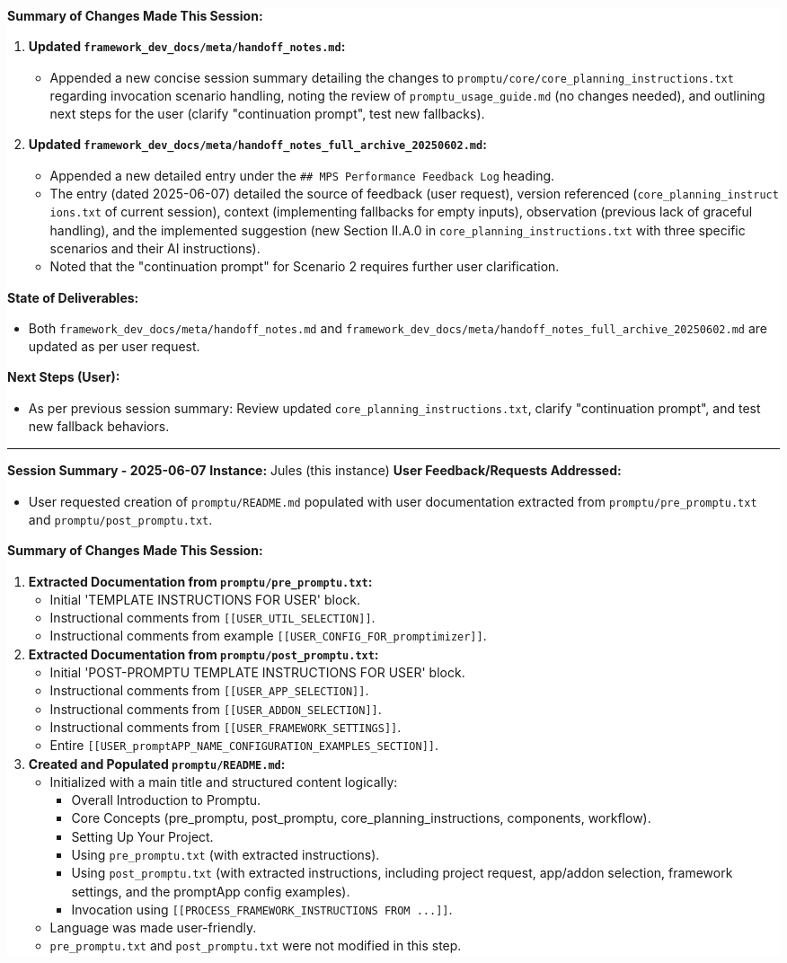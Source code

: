 **Summary of Changes Made This Session:**
1.  **Updated `framework_dev_docs/meta/handoff_notes.md`:**
    *   Appended a new concise session summary detailing the changes to `promptu/core/core_planning_instructions.txt` regarding invocation scenario handling, noting the review of `promptu_usage_guide.md` (no changes needed), and outlining next steps for the user (clarify "continuation prompt", test new fallbacks).

2.  **Updated `framework_dev_docs/meta/handoff_notes_full_archive_20250602.md`:**
    *   Appended a new detailed entry under the `## MPS Performance Feedback Log` heading.
    *   The entry (dated 2025-06-07) detailed the source of feedback (user request), version referenced (`core_planning_instructions.txt` of current session), context (implementing fallbacks for empty inputs), observation (previous lack of graceful handling), and the implemented suggestion (new Section II.A.0 in `core_planning_instructions.txt` with three specific scenarios and their AI instructions).
    *   Noted that the "continuation prompt" for Scenario 2 requires further user clarification.

**State of Deliverables:**
- Both `framework_dev_docs/meta/handoff_notes.md` and `framework_dev_docs/meta/handoff_notes_full_archive_20250602.md` are updated as per user request.

**Next Steps (User):**
- As per previous session summary: Review updated `core_planning_instructions.txt`, clarify "continuation prompt", and test new fallback behaviors.
---
**Session Summary - 2025-06-07**
**Instance:** Jules (this instance)
**User Feedback/Requests Addressed:**
- User requested creation of `promptu/README.md` populated with user documentation extracted from `promptu/pre_promptu.txt` and `promptu/post_promptu.txt`.

**Summary of Changes Made This Session:**
1.  **Extracted Documentation from `promptu/pre_promptu.txt`:**
    *   Initial 'TEMPLATE INSTRUCTIONS FOR USER' block.
    *   Instructional comments from `[[USER_UTIL_SELECTION]]`.
    *   Instructional comments from example `[[USER_CONFIG_FOR_promptimizer]]`.
2.  **Extracted Documentation from `promptu/post_promptu.txt`:**
    *   Initial 'POST-PROMPTU TEMPLATE INSTRUCTIONS FOR USER' block.
    *   Instructional comments from `[[USER_APP_SELECTION]]`.
    *   Instructional comments from `[[USER_ADDON_SELECTION]]`.
    *   Instructional comments from `[[USER_FRAMEWORK_SETTINGS]]`.
    *   Entire `[[USER_promptAPP_NAME_CONFIGURATION_EXAMPLES_SECTION]]`.
3.  **Created and Populated `promptu/README.md`:**
    *   Initialized with a main title and structured content logically:
        *   Overall Introduction to Promptu.
        *   Core Concepts (pre_promptu, post_promptu, core_planning_instructions, components, workflow).
        *   Setting Up Your Project.
        *   Using `pre_promptu.txt` (with extracted instructions).
        *   Using `post_promptu.txt` (with extracted instructions, including project request, app/addon selection, framework settings, and the promptApp config examples).
        *   Invocation using `[[PROCESS_FRAMEWORK_INSTRUCTIONS FROM ...]]`.
    *   Language was made user-friendly.
    *   `pre_promptu.txt` and `post_promptu.txt` were not modified in this step.
